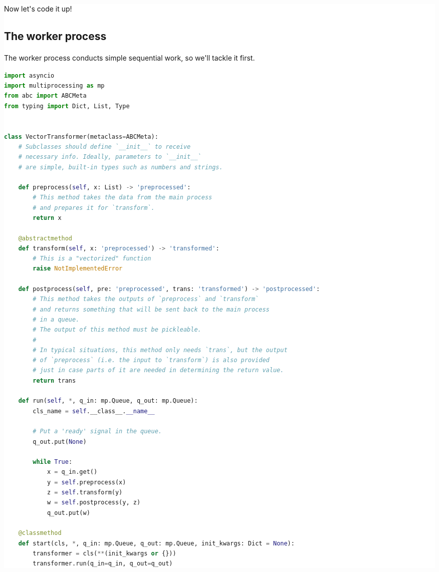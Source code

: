 Now let's code it up!


## The worker process

The worker process conducts simple sequential work, so we'll tackle it first.

```python
import asyncio
import multiprocessing as mp
from abc import ABCMeta
from typing import Dict, List, Type


class VectorTransformer(metaclass=ABCMeta):
    # Subclasses should define `__init__` to receive
    # necessary info. Ideally, parameters to `__init__`
    # are simple, built-in types such as numbers and strings.

    def preprocess(self, x: List) -> 'preprocessed':
        # This method takes the data from the main process
        # and prepares it for `transform`.
        return x

    @abstractmethod
    def transform(self, x: 'preprocessed') -> 'transformed':
        # This is a "vectorized" function
        raise NotImplementedError

    def postprocess(self, pre: 'preprocessed', trans: 'transformed') -> 'postprocessed':
        # This method takes the outputs of `preprocess` and `transform`
        # and returns something that will be sent back to the main process
        # in a queue.
        # The output of this method must be pickleable.
        #
        # In typical situations, this method only needs `trans`, but the output
        # of `preprocess` (i.e. the input to `transform`) is also provided
        # just in case parts of it are needed in determining the return value.
        return trans

    def run(self, *, q_in: mp.Queue, q_out: mp.Queue):
        cls_name = self.__class__.__name__

        # Put a 'ready' signal in the queue.
        q_out.put(None)

        while True:
            x = q_in.get()
            y = self.preprocess(x)
            z = self.transform(y)
            w = self.postprocess(y, z)
            q_out.put(w)

    @classmethod
    def start(cls, *, q_in: mp.Queue, q_out: mp.Queue, init_kwargs: Dict = None):
        transformer = cls(**(init_kwargs or {}))
        transformer.run(q_in=q_in, q_out=q_out)
```
